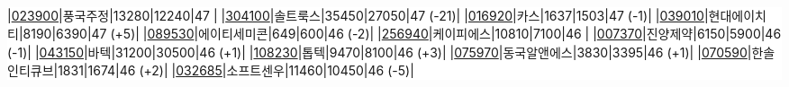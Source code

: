 |[023900](https://finance.daum.net/quotes/A023900)|풍국주정|13280|12240|47 |
|[304100](https://finance.daum.net/quotes/A304100)|솔트룩스|35450|27050|47 (-21)|
|[016920](https://finance.daum.net/quotes/A016920)|카스|1637|1503|47 (-1)|
|[039010](https://finance.daum.net/quotes/A039010)|현대에이치티|8190|6390|47 (+5)|
|[089530](https://finance.daum.net/quotes/A089530)|에이티세미콘|649|600|46 (-2)|
|[256940](https://finance.daum.net/quotes/A256940)|케이피에스|10810|7100|46 |
|[007370](https://finance.daum.net/quotes/A007370)|진양제약|6150|5900|46 (-1)|
|[043150](https://finance.daum.net/quotes/A043150)|바텍|31200|30500|46 (+1)|
|[108230](https://finance.daum.net/quotes/A108230)|톱텍|9470|8100|46 (+3)|
|[075970](https://finance.daum.net/quotes/A075970)|동국알앤에스|3830|3395|46 (+1)|
|[070590](https://finance.daum.net/quotes/A070590)|한솔인티큐브|1831|1674|46 (+2)|
|[032685](https://finance.daum.net/quotes/A032685)|소프트센우|11460|10450|46 (-5)|

